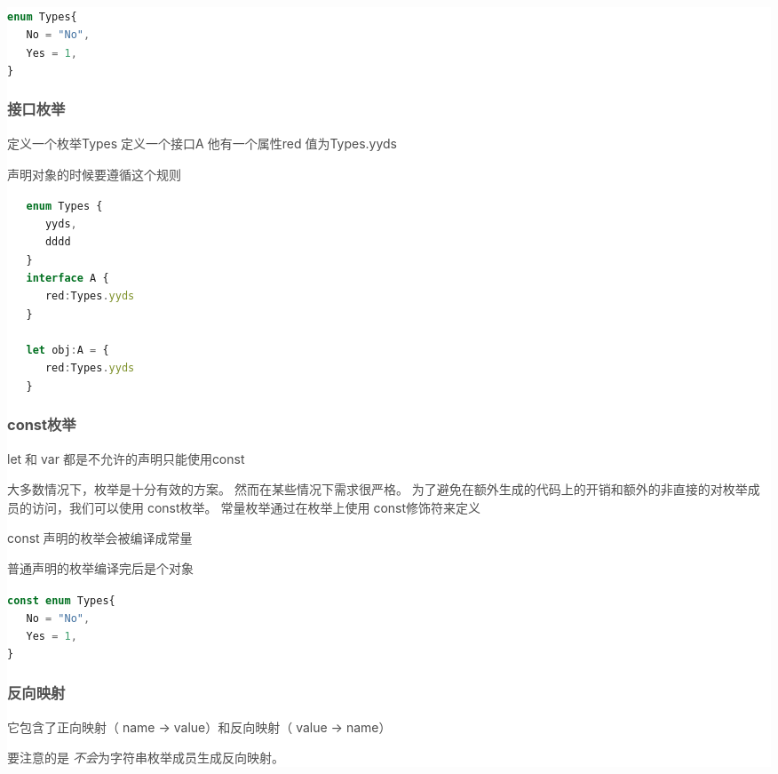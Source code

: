 ```typescript
enum Types{
   No = "No",
   Yes = 1,
}
```

### <font style="color:rgb(79, 79, 79);">接口枚举</font>
<font style="color:rgb(77, 77, 77);">定义一个枚举Types 定义一个接口A 他有一个属性red 值为Types.yyds</font>

<font style="color:rgb(77, 77, 77);">声明对象的时候要遵循这个规则</font>

```typescript
   enum Types {
      yyds,
      dddd
   }
   interface A {
      red:Types.yyds
   }
 
   let obj:A = {
      red:Types.yyds
   }
```

### **<font style="color:rgb(79, 79, 79);">const</font>**<font style="color:rgb(79, 79, 79);">枚举</font>
<font style="color:rgb(77, 77, 77);">let  和 var 都是不允许的声明只能使用const</font>

<font style="color:rgb(77, 77, 77);">大多数情况下，枚举是十分有效的方案。 然而在某些情况下需求很严格。 为了避免在额外生成的代码上的开销和额外的非直接的对枚举成员的访问，我们可以使用 </font><font style="color:rgb(77, 77, 77);">const</font><font style="color:rgb(77, 77, 77);">枚举。 常量枚举通过在枚举上使用 </font><font style="color:rgb(77, 77, 77);">const</font><font style="color:rgb(77, 77, 77);">修饰符来定义</font>

<font style="color:rgb(77, 77, 77);">const 声明的枚举会被编译成常量</font>

<font style="color:rgb(77, 77, 77);">普通声明的枚举编译完后是个对象</font>

```typescript
const enum Types{
   No = "No",
   Yes = 1,
}
```

### <font style="color:rgb(79, 79, 79);">反向映射</font>
<font style="color:rgb(77, 77, 77);">它包含了正向映射（ </font><font style="color:rgb(77, 77, 77);">name</font><font style="color:rgb(77, 77, 77);"> -> </font><font style="color:rgb(77, 77, 77);">value</font><font style="color:rgb(77, 77, 77);">）和反向映射（ </font><font style="color:rgb(77, 77, 77);">value</font><font style="color:rgb(77, 77, 77);"> -> </font><font style="color:rgb(77, 77, 77);">name</font><font style="color:rgb(77, 77, 77);">）</font>

<font style="color:rgb(77, 77, 77);">要注意的是 </font>_<font style="color:rgb(77, 77, 77);">不会</font>_<font style="color:rgb(77, 77, 77);">为字符串枚举成员生成反向映射。</font>

